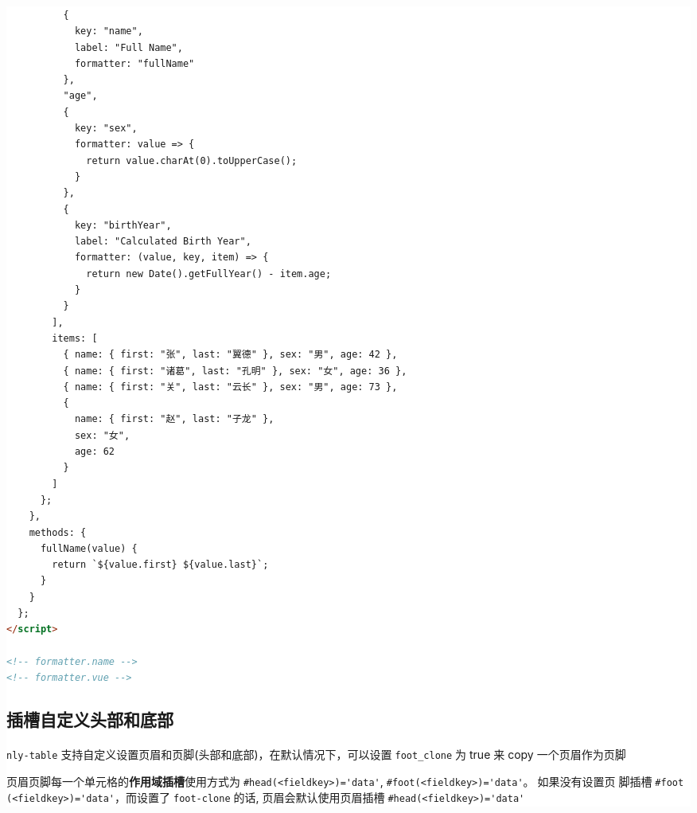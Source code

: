 ```html
          {
            key: "name",
            label: "Full Name",
            formatter: "fullName"
          },
          "age",
          {
            key: "sex",
            formatter: value => {
              return value.charAt(0).toUpperCase();
            }
          },
          {
            key: "birthYear",
            label: "Calculated Birth Year",
            formatter: (value, key, item) => {
              return new Date().getFullYear() - item.age;
            }
          }
        ],
        items: [
          { name: { first: "张", last: "翼德" }, sex: "男", age: 42 },
          { name: { first: "诸葛", last: "孔明" }, sex: "女", age: 36 },
          { name: { first: "关", last: "云长" }, sex: "男", age: 73 },
          {
            name: { first: "赵", last: "子龙" },
            sex: "女",
            age: 62
          }
        ]
      };
    },
    methods: {
      fullName(value) {
        return `${value.first} ${value.last}`;
      }
    }
  };
</script>

<!-- formatter.name -->
<!-- formatter.vue -->
```

## 插槽自定义头部和底部

`nly-table` 支持自定义设置页眉和页脚(头部和底部)，在默认情况下，可以设置 `foot_clone` 为 true 来 copy 一个页眉作为页脚

页眉页脚每一个单元格的**作用域插槽**使用方式为 `#head(<fieldkey>)='data'`, `#foot(<fieldkey>)='data'`。 如果没有设置页
脚插槽 `#foot(<fieldkey>)='data'`，而设置了 `foot-clone` 的话, 页眉会默认使用页眉插槽 `#head(<fieldkey>)='data'`
